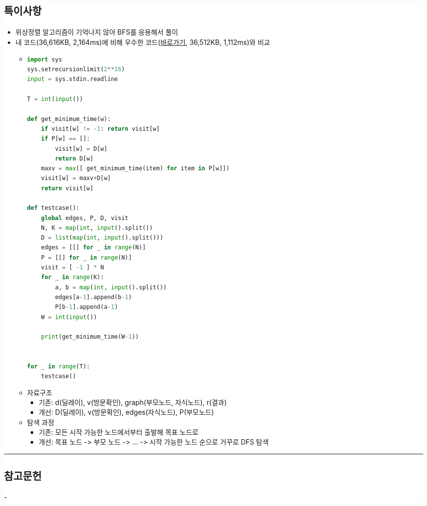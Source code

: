 ## 특이사항
- 위상정렬 알고리즘이 기억나지 않아 BFS를 응용해서 풀이
- 내 코드(36,616KB, 2,164ms)에 비해 우수한 코드([바로가기](https://www.acmicpc.net/source/41437976), 36,512KB, 1,112ms)와 비교
  - ```python
    import sys
    sys.setrecursionlimit(2**16)
    input = sys.stdin.readline

    T = int(input())

    def get_minimum_time(w):
        if visit[w] != -1: return visit[w]
        if P[w] == []:
            visit[w] = D[w]
            return D[w]
        maxv = max([ get_minimum_time(item) for item in P[w]])
        visit[w] = maxv+D[w]
        return visit[w]

    def testcase():
        global edges, P, D, visit
        N, K = map(int, input().split())
        D = list(map(int, input().split()))
        edges = [[] for _ in range(N)]
        P = [[] for _ in range(N)]
        visit = [ -1 ] * N
        for _ in range(K):
            a, b = map(int, input().split())
            edges[a-1].append(b-1)
            P[b-1].append(a-1)
        W = int(input())

        print(get_minimum_time(W-1))


    for _ in range(T):
        testcase()

    ```
  - 자료구조
    - 기존: d(딜레이), v(방문확인), graph(부모노드, 자식노드), r(결과)
    - 개선: D(딜레이), v(방문확인), edges(자식노드), P(부모노드)
  - 탐색 과정
    - 기존: 모든 시작 가능한 노드에서부터 출발해 목표 노드로
    - 개선: 목표 노드 -> 부모 노드 -> ... -> 시작 가능한 노드 순으로 거꾸로 DFS 탐색

---
## 참고문헌
\-

